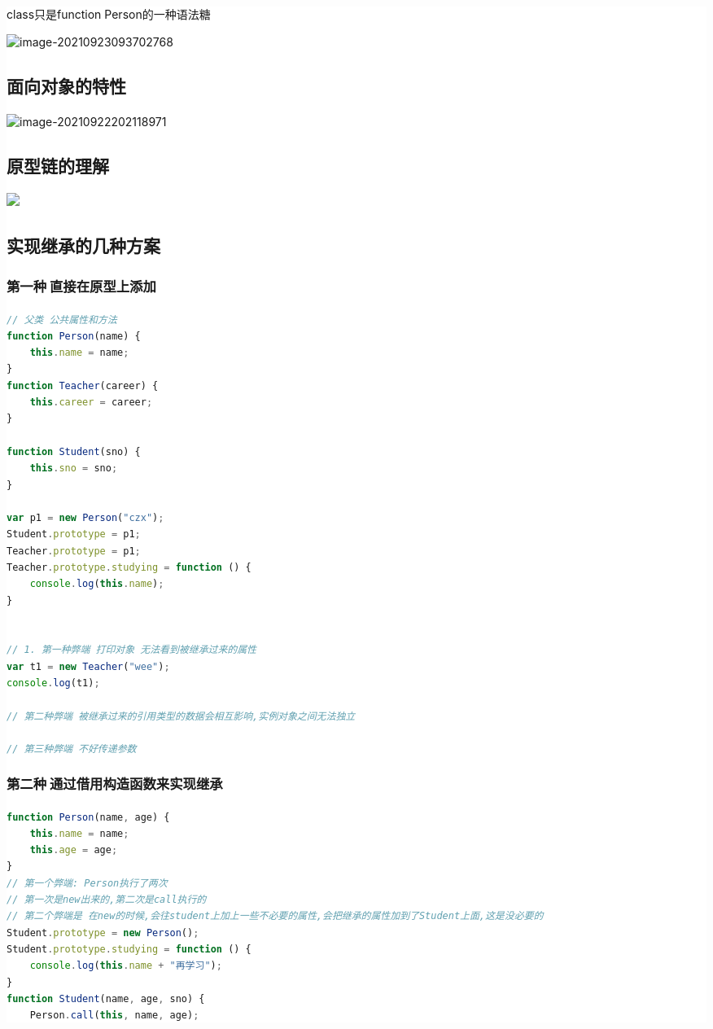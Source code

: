class只是function Person的一种语法糖

![image-20210923093702768](https://gitee.com/IU_czx/images/raw/master/img/JavaScript%E4%B8%AD%E7%9A%84%E7%B1%BB%E5%92%8C%E5%AF%B9%E8%B1%A1.png)

## 面向对象的特性

![image-20210922202118971](https://gitee.com/IU_czx/images/raw/master/img/%E9%9D%A2%E5%90%91%E5%AF%B9%E8%B1%A1%E7%9A%84%E7%89%B9%E6%80%A7.png)

## 原型链的理解

![](https://gitee.com/IU_czx/images/raw/master/img/%E5%8E%9F%E5%9E%8B%E9%93%BE.png)

## 实现继承的几种方案

### 第一种 直接在原型上添加

```js
// 父类 公共属性和方法
function Person(name) {
    this.name = name;
}
function Teacher(career) {
    this.career = career;
}

function Student(sno) {
    this.sno = sno;
}

var p1 = new Person("czx");
Student.prototype = p1;
Teacher.prototype = p1;
Teacher.prototype.studying = function () {
    console.log(this.name);
}


// 1. 第一种弊端 打印对象 无法看到被继承过来的属性
var t1 = new Teacher("wee");
console.log(t1);

// 第二种弊端 被继承过来的引用类型的数据会相互影响,实例对象之间无法独立

// 第三种弊端 不好传递参数
```

### 第二种 通过借用构造函数来实现继承

```js
function Person(name, age) {
    this.name = name;
    this.age = age;
}
// 第一个弊端: Person执行了两次
// 第一次是new出来的,第二次是call执行的
// 第二个弊端是 在new的时候,会往student上加上一些不必要的属性,会把继承的属性加到了Student上面,这是没必要的
Student.prototype = new Person();
Student.prototype.studying = function () {
    console.log(this.name + "再学习");
}
function Student(name, age, sno) {
    Person.call(this, name, age);
```